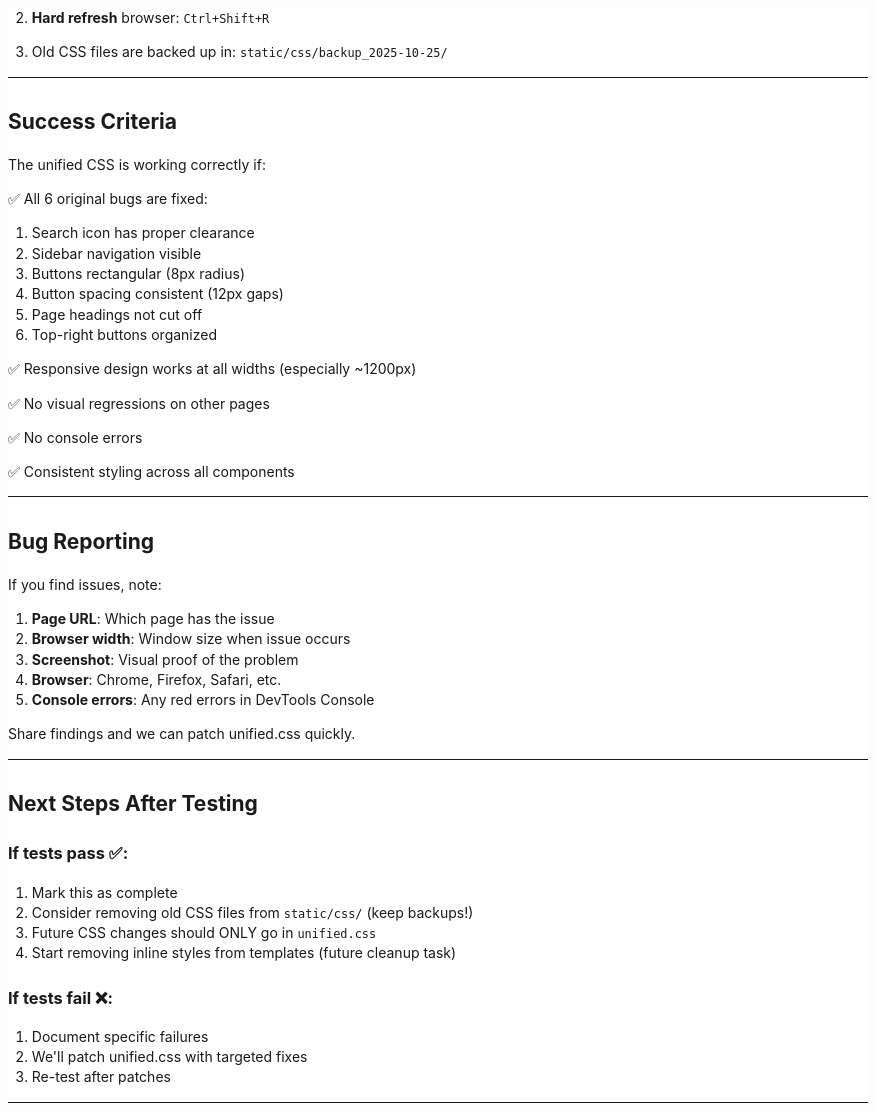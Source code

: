 2. **Hard refresh** browser: `Ctrl+Shift+R`

3. Old CSS files are backed up in: `static/css/backup_2025-10-25/`

---

## Success Criteria

The unified CSS is working correctly if:

✅ All 6 original bugs are fixed:
1. Search icon has proper clearance
2. Sidebar navigation visible
3. Buttons rectangular (8px radius)
4. Button spacing consistent (12px gaps)
5. Page headings not cut off
6. Top-right buttons organized

✅ Responsive design works at all widths (especially ~1200px)

✅ No visual regressions on other pages

✅ No console errors

✅ Consistent styling across all components

---

## Bug Reporting

If you find issues, note:
1. **Page URL**: Which page has the issue
2. **Browser width**: Window size when issue occurs
3. **Screenshot**: Visual proof of the problem
4. **Browser**: Chrome, Firefox, Safari, etc.
5. **Console errors**: Any red errors in DevTools Console

Share findings and we can patch unified.css quickly.

---

## Next Steps After Testing

### If tests pass ✅:
1. Mark this as complete
2. Consider removing old CSS files from `static/css/` (keep backups!)
3. Future CSS changes should ONLY go in `unified.css`
4. Start removing inline styles from templates (future cleanup task)

### If tests fail ❌:
1. Document specific failures
2. We'll patch unified.css with targeted fixes
3. Re-test after patches

---